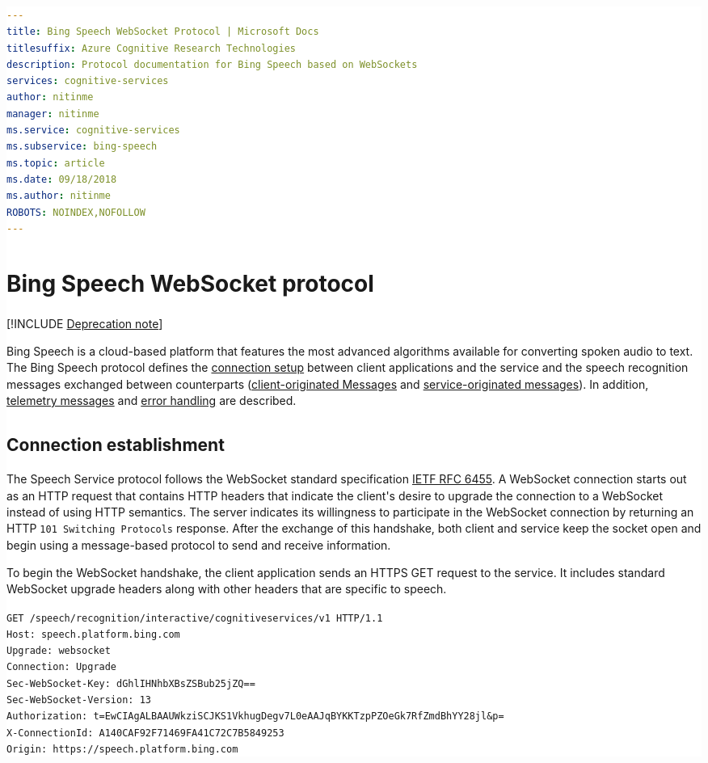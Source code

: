 ```yaml
---
title: Bing Speech WebSocket Protocol | Microsoft Docs
titlesuffix: Azure Cognitive Research Technologies
description: Protocol documentation for Bing Speech based on WebSockets
services: cognitive-services
author: nitinme
manager: nitinme
ms.service: cognitive-services
ms.subservice: bing-speech
ms.topic: article
ms.date: 09/18/2018
ms.author: nitinme
ROBOTS: NOINDEX,NOFOLLOW
---
```

# Bing Speech WebSocket protocol

[!INCLUDE [Deprecation note](../../../../includes/cognitive-services-bing-speech-api-deprecation-note.md)]

Bing Speech is a cloud-based platform that features the most advanced algorithms available for converting spoken audio to text. The Bing Speech protocol defines the [connection setup](#connection-establishment) between client applications and the service and the speech recognition messages exchanged between counterparts ([client-originated Messages](#client-originated-messages) and [service-originated messages](#service-originated-messages)). In addition, [telemetry messages](#telemetry-schema) and [error handling](#error-handling) are described.

## Connection establishment

The Speech Service protocol follows the WebSocket standard specification [IETF RFC 6455](https://tools.ietf.org/html/rfc6455). A WebSocket connection starts out as an HTTP request that contains HTTP headers that indicate the client's desire to upgrade the connection to a WebSocket instead of using HTTP semantics. The server indicates its willingness to participate in the WebSocket connection by returning an HTTP `101 Switching Protocols` response. After the exchange of this handshake, both client and service keep the socket open and begin using a message-based protocol to send and receive information.

To begin the WebSocket handshake, the client application sends an HTTPS GET request to the service. It includes standard WebSocket upgrade headers along with other headers that are specific to speech.

```HTTP
GET /speech/recognition/interactive/cognitiveservices/v1 HTTP/1.1
Host: speech.platform.bing.com
Upgrade: websocket
Connection: Upgrade
Sec-WebSocket-Key: dGhlIHNhbXBsZSBub25jZQ==
Sec-WebSocket-Version: 13
Authorization: t=EwCIAgALBAAUWkziSCJKS1VkhugDegv7L0eAAJqBYKKTzpPZOeGk7RfZmdBhYY28jl&p=
X-ConnectionId: A140CAF92F71469FA41C72C7B5849253
Origin: https://speech.platform.bing.com
```
